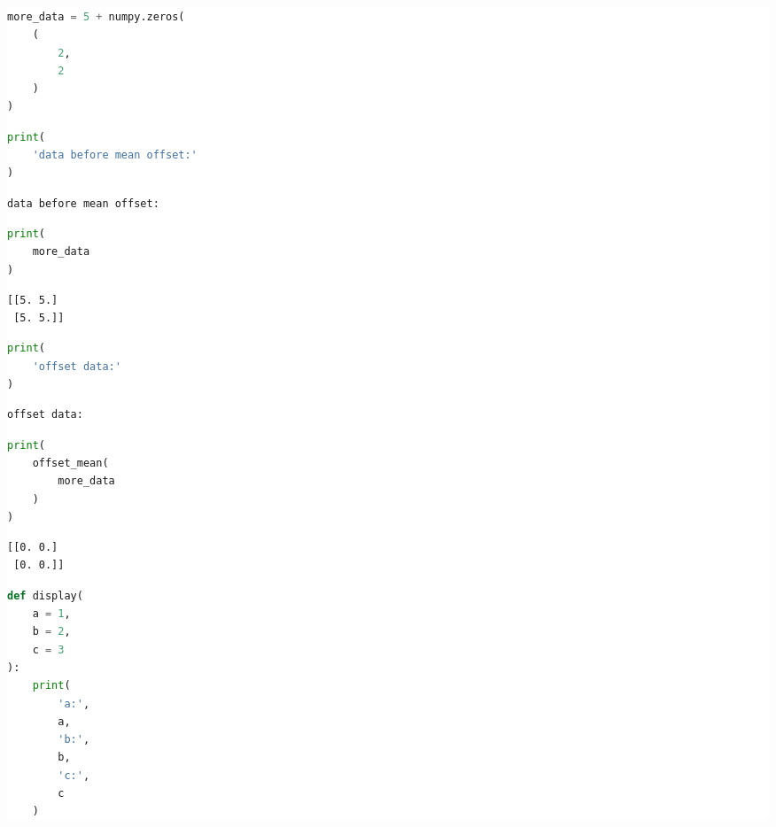 ```python
more_data = 5 + numpy.zeros(
    (
        2,
        2
    )
)
```


```python
print(
    'data before mean offset:'
)
```

    data before mean offset:



```python
print(
    more_data
)
```

    [[5. 5.]
     [5. 5.]]



```python
print(
    'offset data:'
)
```

    offset data:



```python
print(
    offset_mean(
        more_data
    )
)
```

    [[0. 0.]
     [0. 0.]]



```python
def display(
    a = 1,
    b = 2,
    c = 3
):
    print(
        'a:',
        a,
        'b:',
        b,
        'c:',
        c
    )
```
